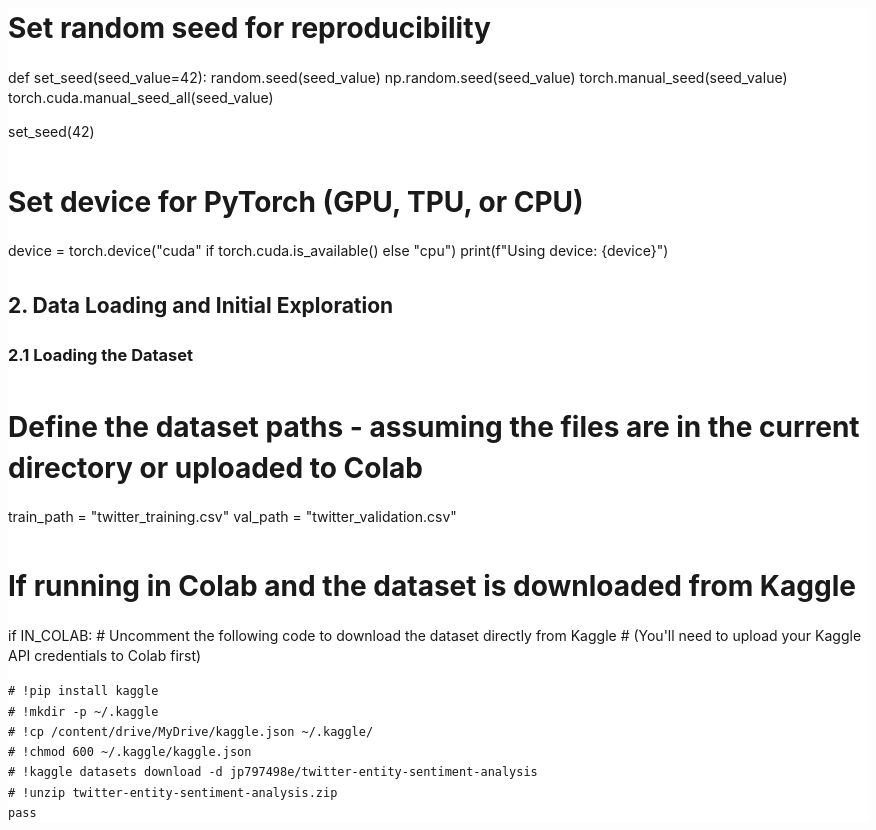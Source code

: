 # Set random seed for reproducibility
def set_seed(seed_value=42):
    random.seed(seed_value)
    np.random.seed(seed_value)
    torch.manual_seed(seed_value)
    torch.cuda.manual_seed_all(seed_value)
    
set_seed(42)

# Set device for PyTorch (GPU, TPU, or CPU)
device = torch.device("cuda" if torch.cuda.is_available() else "cpu")
print(f"Using device: {device}")

## 2. Data Loading and Initial Exploration

### 2.1 Loading the Dataset

# Define the dataset paths - assuming the files are in the current directory or uploaded to Colab
train_path = "twitter_training.csv"
val_path = "twitter_validation.csv"

# If running in Colab and the dataset is downloaded from Kaggle
if IN_COLAB:
    # Uncomment the following code to download the dataset directly from Kaggle
    # (You'll need to upload your Kaggle API credentials to Colab first)
    
    # !pip install kaggle
    # !mkdir -p ~/.kaggle
    # !cp /content/drive/MyDrive/kaggle.json ~/.kaggle/
    # !chmod 600 ~/.kaggle/kaggle.json
    # !kaggle datasets download -d jp797498e/twitter-entity-sentiment-analysis
    # !unzip twitter-entity-sentiment-analysis.zip
    pass
